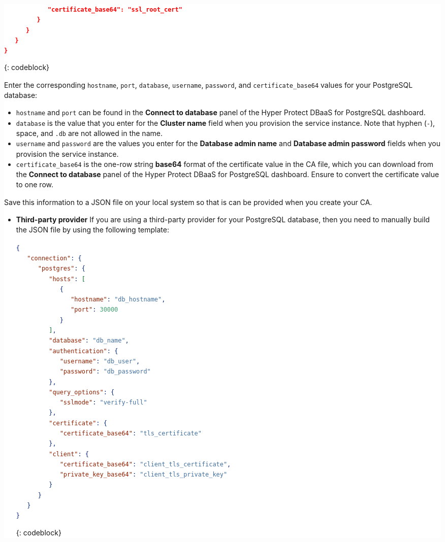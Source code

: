  ```json
             "certificate_base64": "ssl_root_cert"
          }
       }
    }
 }
 ```
 {: codeblock}

 Enter the corresponding `hostname`, `port`, `database`, `username`, `password`, and `certificate_base64` values for your PostgreSQL database:
   - `hostname` and `port` can be found in the **Connect to database** panel of the Hyper Protect DBaaS for PostgreSQL dashboard.
   - `database` is the value that you enter for the **Cluster name** field when you provision the service instance. Note that hyphen (`-`), space, and `.db` are not allowed in the name.
   - `username` and `password` are the values you enter for the **Database admin name** and **Database admin password** fields when you provision the service instance.
   - `certificate_base64` is the one-row string **base64** format of the certificate value in the CA file, which you can download from the **Connect to database** panel of the Hyper Protect DBaaS for PostgreSQL dashboard. Ensure to convert the certificate value to one row.

 Save this information to a JSON file on your local system so that is can be provided when you create your CA.

- **Third-party provider** If you are using a third-party provider for your PostgreSQL database, then you need to manually build the JSON file by using the following template:

  ```json
  {
     "connection": {
        "postgres": {
           "hosts": [
              {
                 "hostname": "db_hostname",
                 "port": 30000
              }
           ],
           "database": "db_name",
           "authentication": {
              "username": "db_user",
              "password": "db_password"
           },
           "query_options": {
              "sslmode": "verify-full"
           },
           "certificate": {
              "certificate_base64": "tls_certificate"
           },
           "client": {
              "certificate_base64": "client_tls_certificate",
              "private_key_base64": "client_tls_private_key"
           }
        }
     }
  }
  ```
  {: codeblock}
